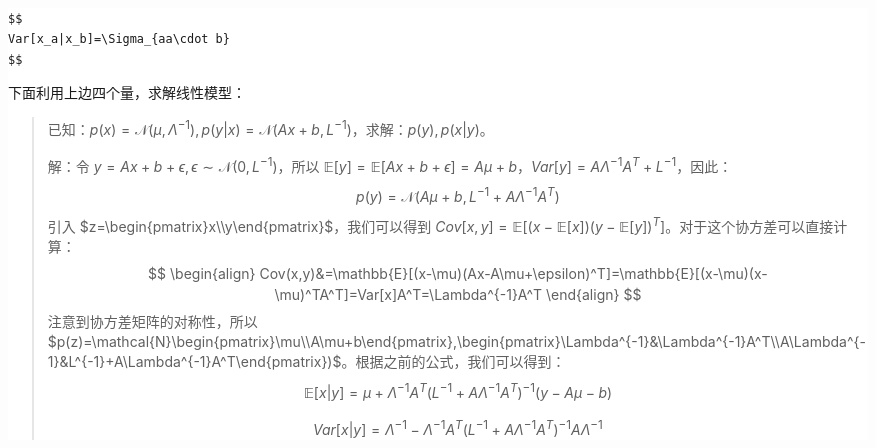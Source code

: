     $$
    Var[x_a|x_b]=\Sigma_{aa\cdot b}
    $$

下面利用上边四个量，求解线性模型：

>   已知：$p(x)=\mathcal{N}(\mu,\Lambda^{-1}),p(y|x)=\mathcal{N}(Ax+b,L^{-1})$，求解：$p(y),p(x|y)$。
>
>   解：令 $y=Ax+b+\epsilon,\epsilon\sim\mathcal{N}(0,L^{-1})$，所以 $\mathbb{E}[y]=\mathbb{E}[Ax+b+\epsilon]=A\mu+b$，$Var[y]=A \Lambda^{-1}A^T+L^{-1}$，因此：
>   $$
>   p(y)=\mathcal{N}(A\mu+b,L^{-1}+A\Lambda^{-1}A^T)
>   $$
>   引入 $z=\begin{pmatrix}x\\y\end{pmatrix}$，我们可以得到 $Cov[x,y]=\mathbb{E}[(x-\mathbb{E}[x])(y-\mathbb{E}[y])^T]$。对于这个协方差可以直接计算：
>   $$
>   \begin{align}
>   Cov(x,y)&=\mathbb{E}[(x-\mu)(Ax-A\mu+\epsilon)^T]=\mathbb{E}[(x-\mu)(x-\mu)^TA^T]=Var[x]A^T=\Lambda^{-1}A^T
>   \end{align}
>   $$
>   注意到协方差矩阵的对称性，所以 $p(z)=\mathcal{N}\begin{pmatrix}\mu\\A\mu+b\end{pmatrix},\begin{pmatrix}\Lambda^{-1}&\Lambda^{-1}A^T\\A\Lambda^{-1}&L^{-1}+A\Lambda^{-1}A^T\end{pmatrix})$。根据之前的公式，我们可以得到：
>   $$
>   \mathbb{E}[x|y]=\mu+\Lambda^{-1}A^T(L^{-1}+A\Lambda^{-1}A^T)^{-1}(y-A\mu-b)
>   $$
>
>   $$
>   Var[x|y]=\Lambda^{-1}-\Lambda^{-1}A^T(L^{-1}+A\Lambda^{-1}A^T)^{-1}A\Lambda^{-1}
>   $$

